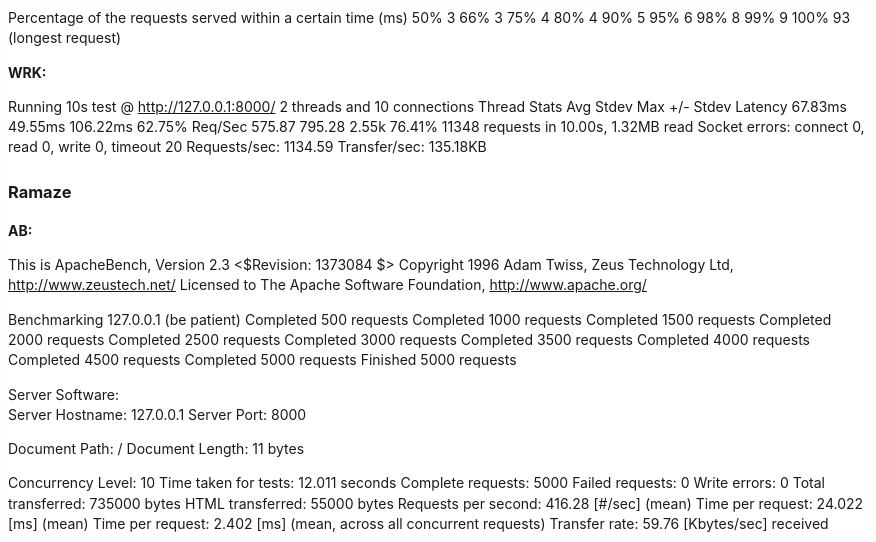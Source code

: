 Percentage of the requests served within a certain time (ms)
  50%      3
  66%      3
  75%      4
  80%      4
  90%      5
  95%      6
  98%      8
  99%      9
 100%     93 (longest request)


**WRK:**

Running 10s test @ http://127.0.0.1:8000/
  2 threads and 10 connections
  Thread Stats   Avg      Stdev     Max   +/- Stdev
    Latency    67.83ms   49.55ms 106.22ms   62.75%
    Req/Sec   575.87    795.28     2.55k    76.41%
  11348 requests in 10.00s, 1.32MB read
  Socket errors: connect 0, read 0, write 0, timeout 20
Requests/sec:   1134.59
Transfer/sec:    135.18KB


### Ramaze

**AB:**

This is ApacheBench, Version 2.3 <$Revision: 1373084 $>
Copyright 1996 Adam Twiss, Zeus Technology Ltd, http://www.zeustech.net/
Licensed to The Apache Software Foundation, http://www.apache.org/

Benchmarking 127.0.0.1 (be patient)
Completed 500 requests
Completed 1000 requests
Completed 1500 requests
Completed 2000 requests
Completed 2500 requests
Completed 3000 requests
Completed 3500 requests
Completed 4000 requests
Completed 4500 requests
Completed 5000 requests
Finished 5000 requests


Server Software:        
Server Hostname:        127.0.0.1
Server Port:            8000

Document Path:          /
Document Length:        11 bytes

Concurrency Level:      10
Time taken for tests:   12.011 seconds
Complete requests:      5000
Failed requests:        0
Write errors:           0
Total transferred:      735000 bytes
HTML transferred:       55000 bytes
Requests per second:    416.28 [#/sec] (mean)
Time per request:       24.022 [ms] (mean)
Time per request:       2.402 [ms] (mean, across all concurrent requests)
Transfer rate:          59.76 [Kbytes/sec] received
